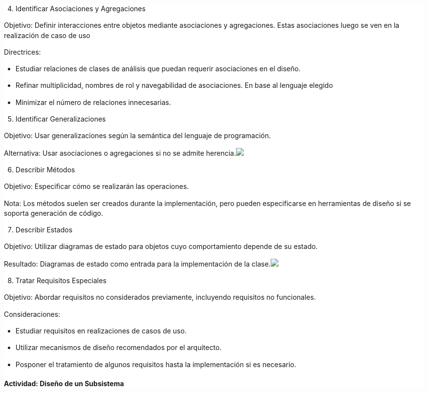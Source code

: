 
  

4. Identificar Asociaciones y Agregaciones
    

Objetivo: Definir interacciones entre objetos mediante asociaciones y agregaciones. Estas asociaciones luego se ven en la realización de caso de uso

Directrices:

- Estudiar relaciones de clases de análisis que puedan requerir asociaciones en el diseño.
    
- Refinar multiplicidad, nombres de rol y navegabilidad de asociaciones. En base al lenguaje elegido
    
- Minimizar el número de relaciones innecesarias.
    

  

5. Identificar Generalizaciones
    

Objetivo: Usar generalizaciones según la semántica del lenguaje de programación.

Alternativa: Usar asociaciones o agregaciones si no se admite herencia.![](https://lh7-rt.googleusercontent.com/docsz/AD_4nXcUOfRK7vmi56AGMzNz9Ye5GkGHjuX4VEEVm18lFWIhDkyIMX32-Lw1-cAHW0UeqZfNq3BpWFXWsTS_UnxyQ39hkvh6UAQw4mp2iw9BuwMp8xbDk0zRLZaquIz3vxusd7gKxi1BmF9dS3lhGCB9IRWCc-0?key=VReuh94fGGpJZLGsXsGdUQ)

6. Describir Métodos
    

Objetivo: Especificar cómo se realizarán las operaciones.

Nota: Los métodos suelen ser creados durante la implementación, pero pueden especificarse en herramientas de diseño si se soporta generación de código.

  

7. Describir Estados
    

Objetivo: Utilizar diagramas de estado para objetos cuyo comportamiento depende de su estado.

Resultado: Diagramas de estado como entrada para la implementación de la clase.![](https://lh7-rt.googleusercontent.com/docsz/AD_4nXepk0cCOhDlG0zTrFj0SWvVNPYIgamduCiRODB2KsemubDX1ZPgsMRVsuwmN29jB1s0x-WG-4ntKUXD0FJsyKrVm_x4YOlIYQ0y-9iYLTmF8s6unRqBTaXjZxlGy4eU2qvO8PoRlr-qrOOpRpr-1JudiM9B?key=VReuh94fGGpJZLGsXsGdUQ)

  

8. Tratar Requisitos Especiales
    

Objetivo: Abordar requisitos no considerados previamente, incluyendo requisitos no funcionales.

Consideraciones:

- Estudiar requisitos en realizaciones de casos de uso.
    
- Utilizar mecanismos de diseño recomendados por el arquitecto.
    
- Posponer el tratamiento de algunos requisitos hasta la implementación si es necesario.
    

#### Actividad: Diseño de un Subsistema
